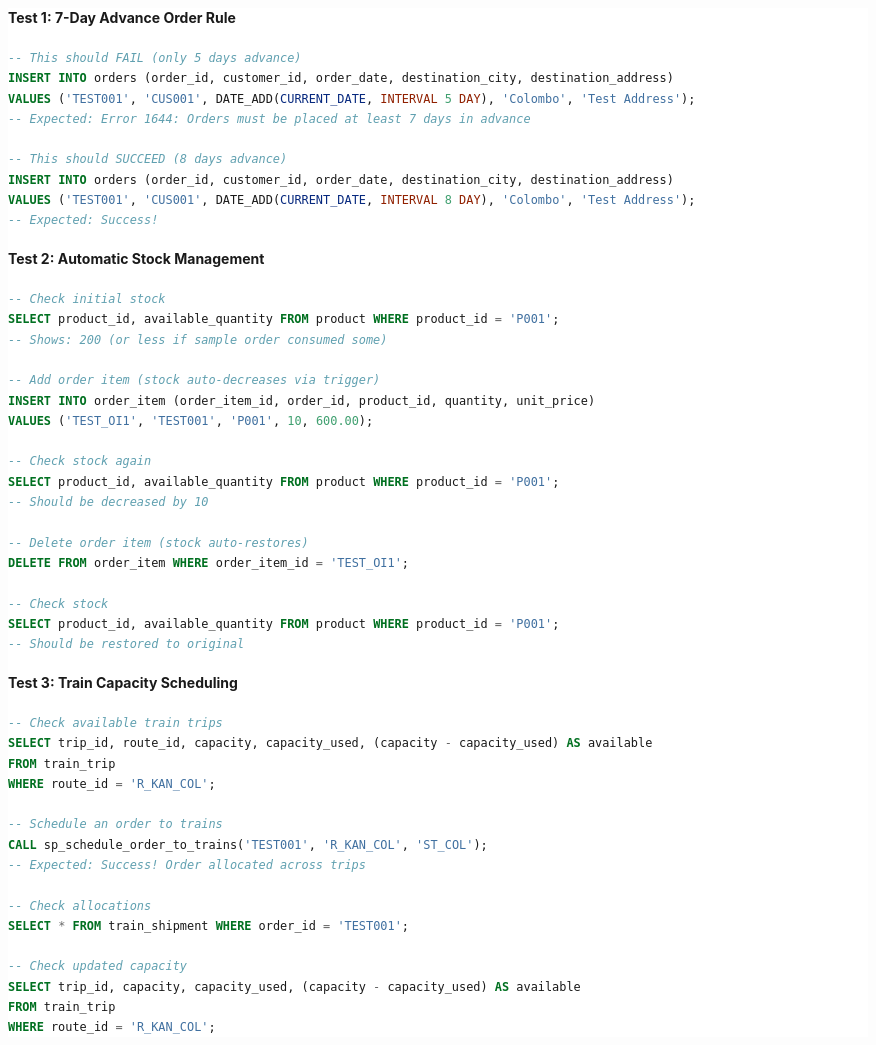 #### Test 1: 7-Day Advance Order Rule
```sql
-- This should FAIL (only 5 days advance)
INSERT INTO orders (order_id, customer_id, order_date, destination_city, destination_address)
VALUES ('TEST001', 'CUS001', DATE_ADD(CURRENT_DATE, INTERVAL 5 DAY), 'Colombo', 'Test Address');
-- Expected: Error 1644: Orders must be placed at least 7 days in advance

-- This should SUCCEED (8 days advance)
INSERT INTO orders (order_id, customer_id, order_date, destination_city, destination_address)
VALUES ('TEST001', 'CUS001', DATE_ADD(CURRENT_DATE, INTERVAL 8 DAY), 'Colombo', 'Test Address');
-- Expected: Success!
```

#### Test 2: Automatic Stock Management
```sql
-- Check initial stock
SELECT product_id, available_quantity FROM product WHERE product_id = 'P001';
-- Shows: 200 (or less if sample order consumed some)

-- Add order item (stock auto-decreases via trigger)
INSERT INTO order_item (order_item_id, order_id, product_id, quantity, unit_price)
VALUES ('TEST_OI1', 'TEST001', 'P001', 10, 600.00);

-- Check stock again
SELECT product_id, available_quantity FROM product WHERE product_id = 'P001';
-- Should be decreased by 10

-- Delete order item (stock auto-restores)
DELETE FROM order_item WHERE order_item_id = 'TEST_OI1';

-- Check stock
SELECT product_id, available_quantity FROM product WHERE product_id = 'P001';
-- Should be restored to original
```

#### Test 3: Train Capacity Scheduling
```sql
-- Check available train trips
SELECT trip_id, route_id, capacity, capacity_used, (capacity - capacity_used) AS available
FROM train_trip
WHERE route_id = 'R_KAN_COL';

-- Schedule an order to trains
CALL sp_schedule_order_to_trains('TEST001', 'R_KAN_COL', 'ST_COL');
-- Expected: Success! Order allocated across trips

-- Check allocations
SELECT * FROM train_shipment WHERE order_id = 'TEST001';

-- Check updated capacity
SELECT trip_id, capacity, capacity_used, (capacity - capacity_used) AS available
FROM train_trip
WHERE route_id = 'R_KAN_COL';
```
